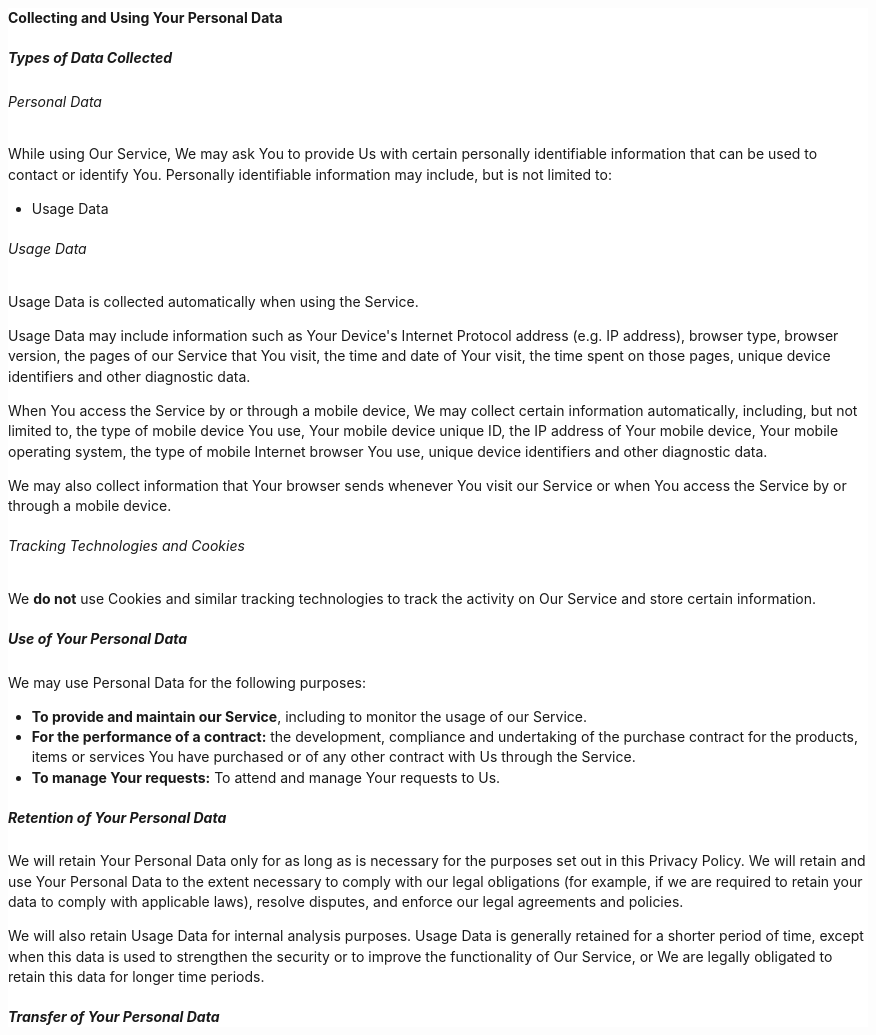 #### Collecting and Using Your Personal Data

##### Types of Data Collected

###### Personal Data
While using Our Service, We may ask You to provide Us with certain personally identifiable information that can be used to contact or identify You. Personally identifiable information may include, but is not limited to:

 - Usage Data

###### Usage Data

Usage Data is collected automatically when using the Service.

Usage Data may include information such as Your Device's Internet Protocol address (e.g. IP address), browser type, browser version, the pages of our Service that You visit, the time and date of Your visit, the time spent on those pages, unique device identifiers and other diagnostic data.

When You access the Service by or through a mobile device, We may collect certain information automatically, including, but not limited to, the type of mobile device You use, Your mobile device unique ID, the IP address of Your mobile device, Your mobile operating system, the type of mobile Internet browser You use, unique device identifiers and other diagnostic data.

We may also collect information that Your browser sends whenever You visit our Service or when You access the Service by or through a mobile device.

###### Tracking Technologies and Cookies

We **do not** use Cookies and similar tracking technologies to track the activity on Our Service and store certain information.

##### Use of Your Personal Data

We may use Personal Data for the following purposes:

- **To provide and maintain our Service**, including to monitor the usage of our Service.
- **For the performance of a contract:** the development, compliance and undertaking of the purchase contract for the products, items or services You have purchased or of any other contract with Us through the Service.
- **To manage Your requests:** To attend and manage Your requests to Us.


##### Retention of Your Personal Data

We will retain Your Personal Data only for as long as is necessary for the purposes set out in this Privacy Policy. We will retain and use Your Personal Data to the extent necessary to comply with our legal obligations (for example, if we are required to retain your data to comply with applicable laws), resolve disputes, and enforce our legal agreements and policies.

We will also retain Usage Data for internal analysis purposes. Usage Data is generally retained for a shorter period of time, except when this data is used to strengthen the security or to improve the functionality of Our Service, or We are legally obligated to retain this data for longer time periods.

##### Transfer of Your Personal Data

